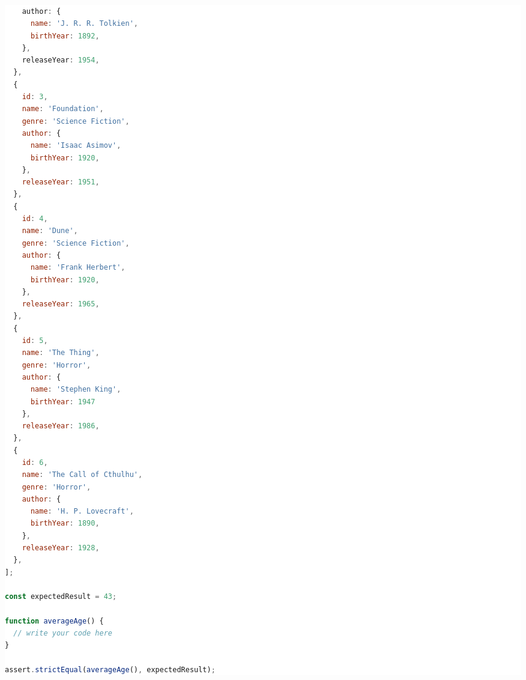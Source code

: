 ```js
    author: {
      name: 'J. R. R. Tolkien',
      birthYear: 1892,
    },
    releaseYear: 1954,
  },
  {
    id: 3,
    name: 'Foundation',
    genre: 'Science Fiction',
    author: {
      name: 'Isaac Asimov',
      birthYear: 1920,
    },
    releaseYear: 1951,
  },
  {
    id: 4,
    name: 'Dune',
    genre: 'Science Fiction',
    author: {
      name: 'Frank Herbert',
      birthYear: 1920,
    },
    releaseYear: 1965,
  },
  {
    id: 5,
    name: 'The Thing',
    genre: 'Horror',
    author: {
      name: 'Stephen King',
      birthYear: 1947
    },
    releaseYear: 1986,
  },
  {
    id: 6,
    name: 'The Call of Cthulhu',
    genre: 'Horror',
    author: {
      name: 'H. P. Lovecraft',
      birthYear: 1890,
    },
    releaseYear: 1928,
  },
];

const expectedResult = 43;

function averageAge() {
  // write your code here
}

assert.strictEqual(averageAge(), expectedResult);

```
